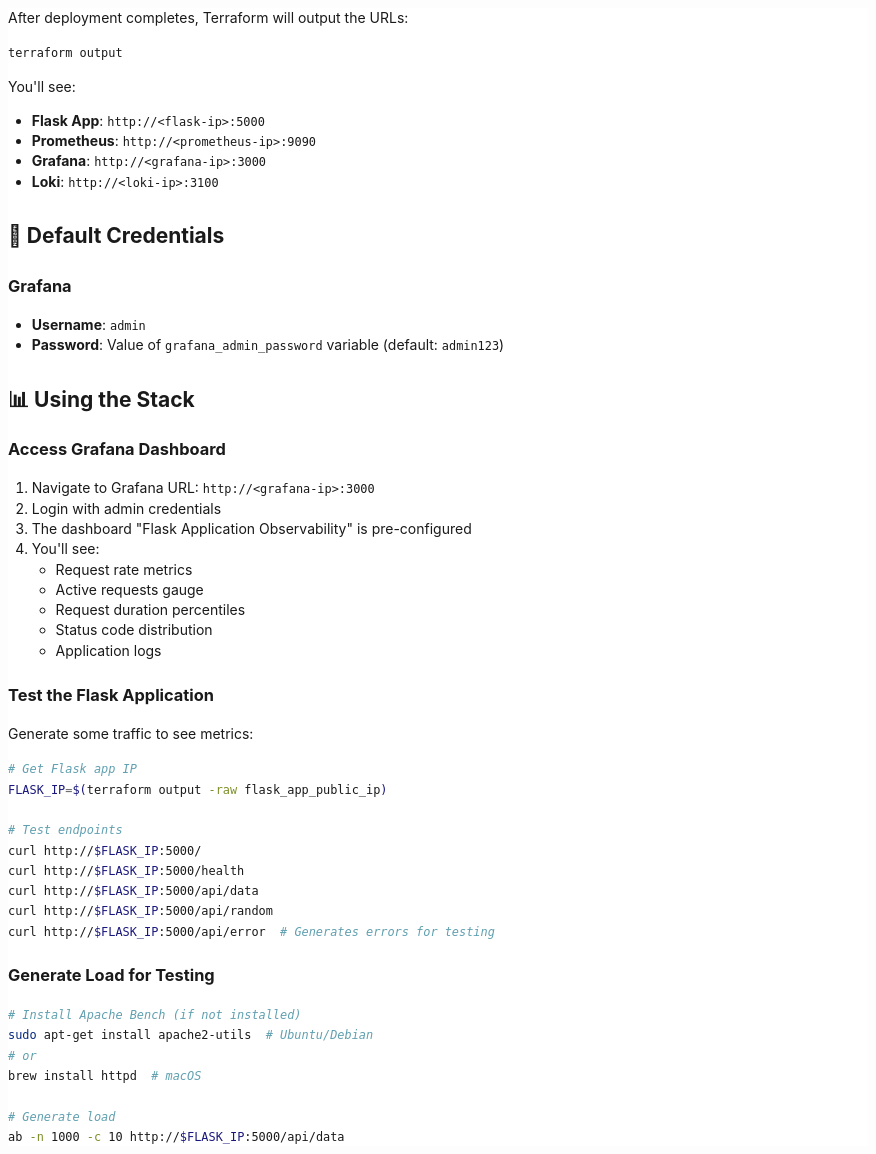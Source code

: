 After deployment completes, Terraform will output the URLs:

```bash
terraform output
```

You'll see:
- **Flask App**: `http://<flask-ip>:5000`
- **Prometheus**: `http://<prometheus-ip>:9090`
- **Grafana**: `http://<grafana-ip>:3000`
- **Loki**: `http://<loki-ip>:3100`

## 🔐 Default Credentials

### Grafana
- **Username**: `admin`
- **Password**: Value of `grafana_admin_password` variable (default: `admin123`)

## 📊 Using the Stack

### Access Grafana Dashboard

1. Navigate to Grafana URL: `http://<grafana-ip>:3000`
2. Login with admin credentials
3. The dashboard "Flask Application Observability" is pre-configured
4. You'll see:
   - Request rate metrics
   - Active requests gauge
   - Request duration percentiles
   - Status code distribution
   - Application logs

### Test the Flask Application

Generate some traffic to see metrics:

```bash
# Get Flask app IP
FLASK_IP=$(terraform output -raw flask_app_public_ip)

# Test endpoints
curl http://$FLASK_IP:5000/
curl http://$FLASK_IP:5000/health
curl http://$FLASK_IP:5000/api/data
curl http://$FLASK_IP:5000/api/random
curl http://$FLASK_IP:5000/api/error  # Generates errors for testing
```

### Generate Load for Testing

```bash
# Install Apache Bench (if not installed)
sudo apt-get install apache2-utils  # Ubuntu/Debian
# or
brew install httpd  # macOS

# Generate load
ab -n 1000 -c 10 http://$FLASK_IP:5000/api/data
```
